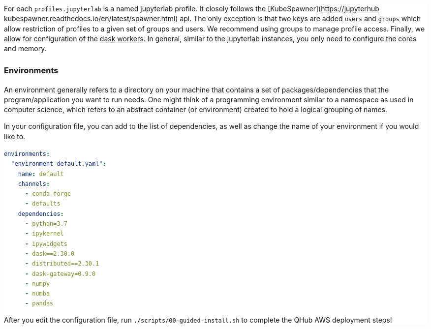 For each `profiles.jupyterlab` is a named jupyterlab profile. It closely follows the [KubeSpawner](<https://jupyterhub> kubespawner.readthedocs.io/en/latest/spawner.html) api. The only exception is that two keys are added `users` and `groups` which allow restriction of profiles to  a given set of groups and users. We recommend using groups to manage profile access. Finally, we allow for configuration of the [dask workers](https://distributed.dask.org/en/latest/worker.html). In general, similar to the jupyterlab instances, you only need to configure the cores and memory.

### Environments

An environment generally refers to a directory on your machine that contains a set of packages/dependencies that the program/application you want to run needs. One might think of a programming environment similar to a namespace as used in computer science, which refers to an abstract container (or environment) created to hold a logical grouping of names.

In your configuration file, you can add to the list of dependencies, as well as change the name of your environment if you would like to.

```yaml
environments:
  "environment-default.yaml":
    name: default
    channels:
      - conda-forge
      - defaults
    dependencies:
      - python=3.7
      - ipykernel
      - ipywidgets
      - dask==2.30.0
      - distributed==2.30.1
      - dask-gateway=0.9.0
      - numpy
      - numba
      - pandas
```

After you edit the configuration file, run `./scripts/00-guided-install.sh` to complete the QHub AWS deployment steps!

